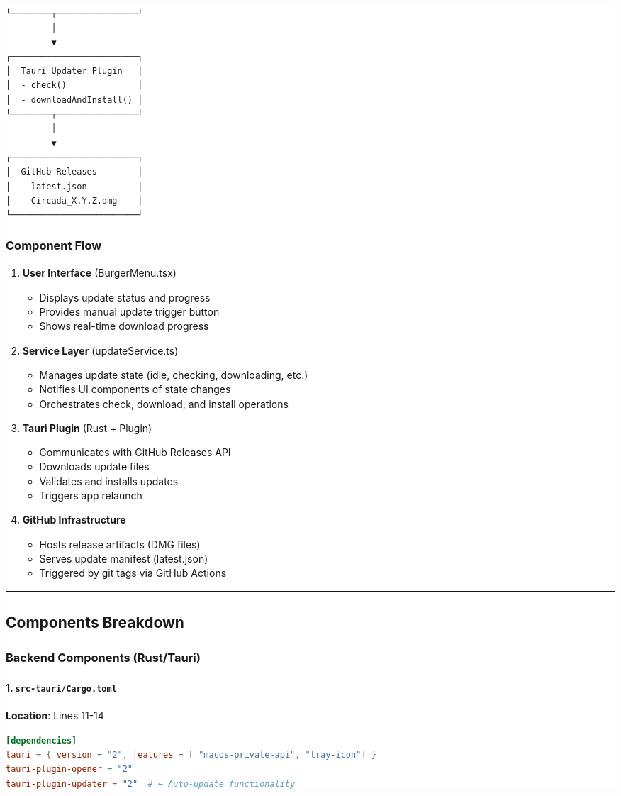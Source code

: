 ```
└────────┬────────────────┘
         │
         ▼
┌─────────────────────────┐
│  Tauri Updater Plugin   │
│  - check()              │
│  - downloadAndInstall() │
└────────┬────────────────┘
         │
         ▼
┌─────────────────────────┐
│  GitHub Releases        │
│  - latest.json          │
│  - Circada_X.Y.Z.dmg    │
└─────────────────────────┘
```

### Component Flow

1. **User Interface** (BurgerMenu.tsx)
   - Displays update status and progress
   - Provides manual update trigger button
   - Shows real-time download progress

2. **Service Layer** (updateService.ts)
   - Manages update state (idle, checking, downloading, etc.)
   - Notifies UI components of state changes
   - Orchestrates check, download, and install operations

3. **Tauri Plugin** (Rust + Plugin)
   - Communicates with GitHub Releases API
   - Downloads update files
   - Validates and installs updates
   - Triggers app relaunch

4. **GitHub Infrastructure**
   - Hosts release artifacts (DMG files)
   - Serves update manifest (latest.json)
   - Triggered by git tags via GitHub Actions

---

## Components Breakdown

### Backend Components (Rust/Tauri)

#### 1. `src-tauri/Cargo.toml`

**Location**: Lines 11-14

```toml
[dependencies]
tauri = { version = "2", features = [ "macos-private-api", "tray-icon"] }
tauri-plugin-opener = "2"
tauri-plugin-updater = "2"  # ← Auto-update functionality
```
